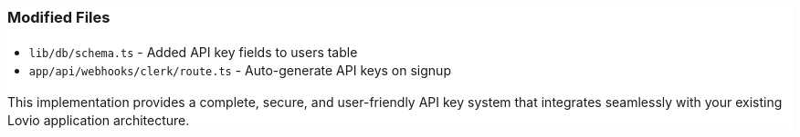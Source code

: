 ### Modified Files
- `lib/db/schema.ts` - Added API key fields to users table
- `app/api/webhooks/clerk/route.ts` - Auto-generate API keys on signup

This implementation provides a complete, secure, and user-friendly API key system that integrates seamlessly with your existing Lovio application architecture.
